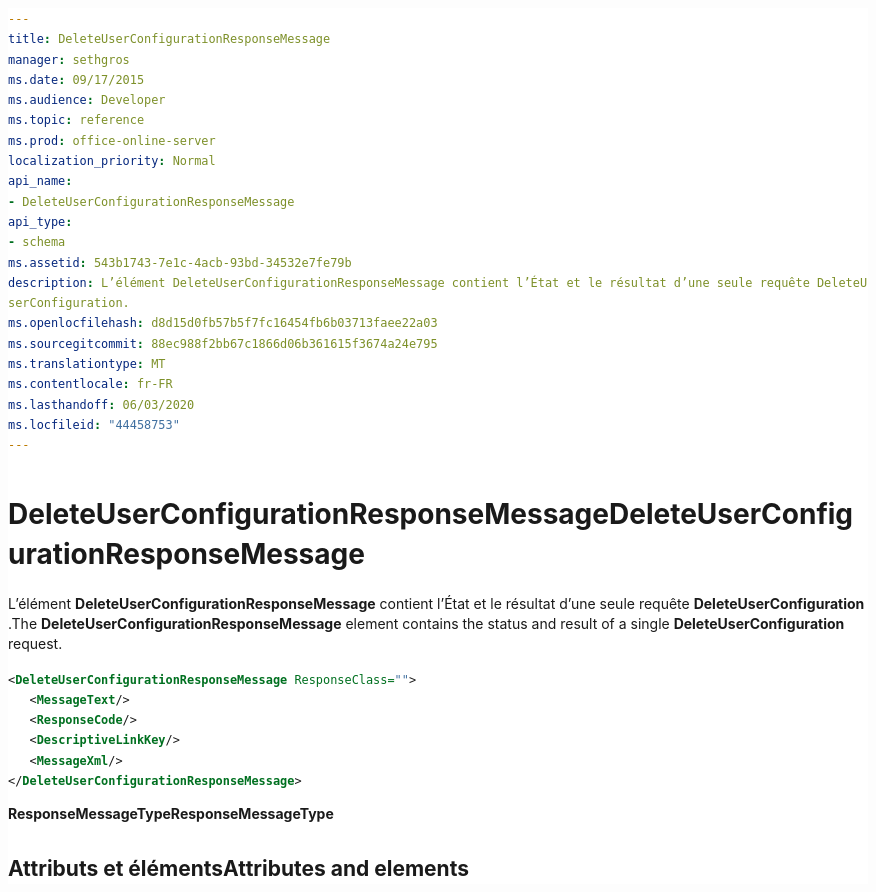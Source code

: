 ```yaml
---
title: DeleteUserConfigurationResponseMessage
manager: sethgros
ms.date: 09/17/2015
ms.audience: Developer
ms.topic: reference
ms.prod: office-online-server
localization_priority: Normal
api_name:
- DeleteUserConfigurationResponseMessage
api_type:
- schema
ms.assetid: 543b1743-7e1c-4acb-93bd-34532e7fe79b
description: L’élément DeleteUserConfigurationResponseMessage contient l’État et le résultat d’une seule requête DeleteUserConfiguration.
ms.openlocfilehash: d8d15d0fb57b5f7fc16454fb6b03713faee22a03
ms.sourcegitcommit: 88ec988f2bb67c1866d06b361615f3674a24e795
ms.translationtype: MT
ms.contentlocale: fr-FR
ms.lasthandoff: 06/03/2020
ms.locfileid: "44458753"
---
```

# <a name="deleteuserconfigurationresponsemessage"></a><span data-ttu-id="a6f8b-103">DeleteUserConfigurationResponseMessage</span><span class="sxs-lookup"><span data-stu-id="a6f8b-103">DeleteUserConfigurationResponseMessage</span></span>

<span data-ttu-id="a6f8b-104">L’élément **DeleteUserConfigurationResponseMessage** contient l’État et le résultat d’une seule requête **DeleteUserConfiguration** .</span><span class="sxs-lookup"><span data-stu-id="a6f8b-104">The **DeleteUserConfigurationResponseMessage** element contains the status and result of a single **DeleteUserConfiguration** request.</span></span> 
  
```xml
<DeleteUserConfigurationResponseMessage ResponseClass="">
   <MessageText/>
   <ResponseCode/>
   <DescriptiveLinkKey/>
   <MessageXml/>
</DeleteUserConfigurationResponseMessage>
```

 <span data-ttu-id="a6f8b-105">**ResponseMessageType**</span><span class="sxs-lookup"><span data-stu-id="a6f8b-105">**ResponseMessageType**</span></span>
## <a name="attributes-and-elements"></a><span data-ttu-id="a6f8b-106">Attributs et éléments</span><span class="sxs-lookup"><span data-stu-id="a6f8b-106">Attributes and elements</span></span>
